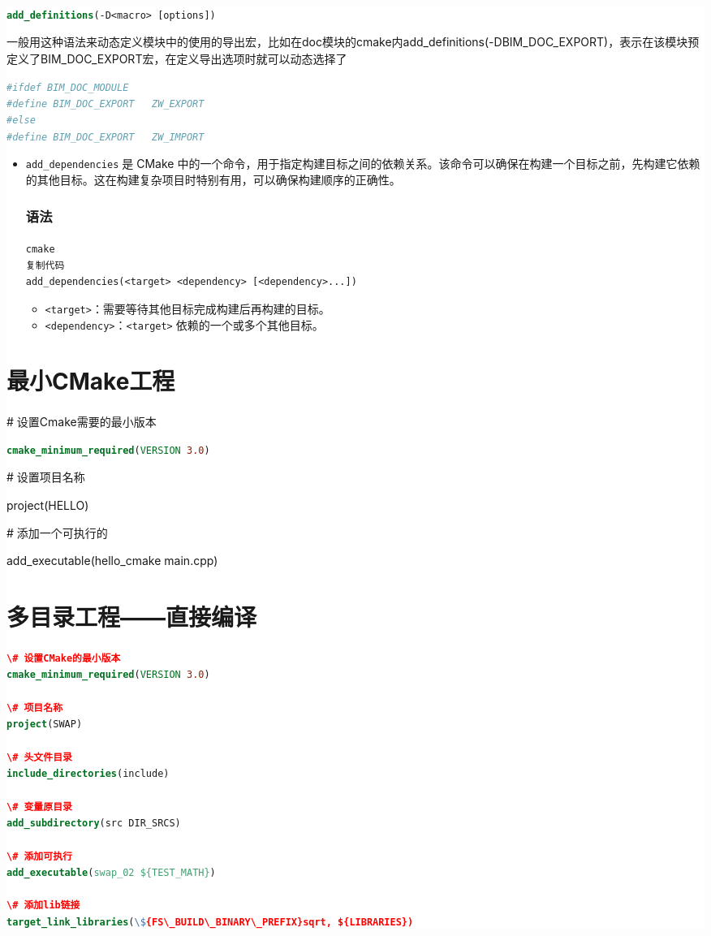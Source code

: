   ```cmake
  add_definitions(-D<macro> [options])
  ```

  一般用这种语法来动态定义模块中的使用的导出宏，比如在doc模块的cmake内add_definitions(-DBIM_DOC_EXPORT)，表示在该模块预定义了BIM_DOC_EXPORT宏，在定义导出选项时就可以动态选择了

  ~~~cmake
  #ifdef BIM_DOC_MODULE
  #define BIM_DOC_EXPORT   ZW_EXPORT
  #else
  #define BIM_DOC_EXPORT   ZW_IMPORT
  ~~~

- `add_dependencies` 是 CMake 中的一个命令，用于指定构建目标之间的依赖关系。该命令可以确保在构建一个目标之前，先构建它依赖的其他目标。这在构建复杂项目时特别有用，可以确保构建顺序的正确性。

  ### 语法

  ```
  cmake
  复制代码
  add_dependencies(<target> <dependency> [<dependency>...])
  ```

  - `<target>`：需要等待其他目标完成构建后再构建的目标。
  - `<dependency>`：`<target>` 依赖的一个或多个其他目标。

# 最小CMake工程

\# 设置Cmake需要的最小版本

~~~cmake
cmake_minimum_required(VERSION 3.0)
~~~

\# 设置项目名称

project(HELLO)

\# 添加一个可执行的

add_executable(hello_cmake main.cpp)

# 多目录工程——直接编译

~~~CMAKE 
\# 设置CMake的最小版本
cmake_minimum_required(VERSION 3.0)

\# 项目名称
project(SWAP)

\# 头文件目录
include_directories(include)

\# 变量原目录
add_subdirectory(src DIR_SRCS)

\# 添加可执行
add_executable(swap_02 ${TEST_MATH})

\# 添加lib链接
target_link_libraries(\${FS\_BUILD\_BINARY\_PREFIX}sqrt, ${LIBRARIES}) 
~~~
